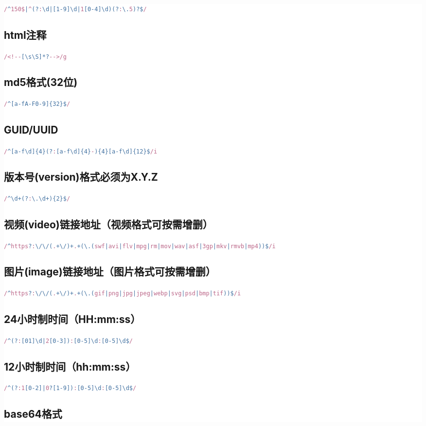 ```javascript
/^150$|^(?:\d|[1-9]\d|1[0-4]\d)(?:\.5)?$/
```

## html注释

```javascript
/<!--[\s\S]*?-->/g
```

## md5格式(32位)

```javascript
/^[a-fA-F0-9]{32}$/
```

## GUID/UUID

```javascript
/^[a-f\d]{4}(?:[a-f\d]{4}-){4}[a-f\d]{12}$/i
```

## 版本号(version)格式必须为X.Y.Z

```javascript
/^\d+(?:\.\d+){2}$/
```

## 视频(video)链接地址（视频格式可按需增删）

```javascript
/^https?:\/\/(.+\/)+.+(\.(swf|avi|flv|mpg|rm|mov|wav|asf|3gp|mkv|rmvb|mp4))$/i
```

## 图片(image)链接地址（图片格式可按需增删）

```javascript
/^https?:\/\/(.+\/)+.+(\.(gif|png|jpg|jpeg|webp|svg|psd|bmp|tif))$/i
```

## 24小时制时间（HH:mm:ss）

```javascript
/^(?:[01]\d|2[0-3]):[0-5]\d:[0-5]\d$/
```

## 12小时制时间（hh:mm:ss）

```javascript
/^(?:1[0-2]|0?[1-9]):[0-5]\d:[0-5]\d$/
```

## base64格式

